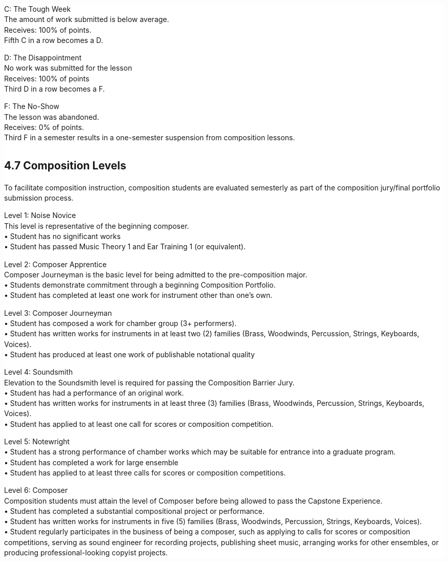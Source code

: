 C: The Tough Week  
The amount of work submitted is below average.  
Receives: 100% of points.  
Fifth C in a row becomes a D.

D: The Disappointment  
No work was submitted for the lesson  
Receives: 100% of points  
Third D in a row becomes a F.

F: The No-Show  
The lesson was abandoned.  
Receives: 0% of points.  
Third F in a semester results in a one-semester suspension from composition lessons.

## 4.7 Composition Levels

To facilitate composition instruction, composition students are evaluated semesterly as part of the composition jury/final portfolio submission process. 

Level 1: Noise Novice  
This level is representative of the beginning composer.  
•	Student has no significant works  
•	Student has passed Music Theory 1 and Ear Training 1 (or equivalent).  

Level 2: Composer Apprentice  
Composer Journeyman is the basic level for being admitted to the pre-composition major.  
•	Students demonstrate commitment through a beginning Composition Portfolio.  
•	Student has completed at least one work for instrument other than one’s own.  

Level 3: Composer Journeyman  
•	Student has composed a work for chamber group (3+ performers).  
•	Student has written works for instruments in at least two (2) families (Brass, Woodwinds, Percussion, Strings, Keyboards, Voices).  
•	Student has produced at least one work of publishable notational quality

Level 4: Soundsmith  
Elevation to the Soundsmith level is required for passing the Composition Barrier Jury.  
•	Student has had a performance of an original work.  
•	Student has written works for instruments in at least three (3) families (Brass, Woodwinds, Percussion, Strings, Keyboards, Voices).  
•	Student has applied to at least one call for scores or composition competition.  

Level 5: Notewright  
•	Student has a strong performance of chamber works which may be suitable for entrance into a graduate program.  
•	Student has completed a work for large ensemble  
•	Student has applied to at least three calls for scores or composition competitions.  

Level 6: Composer  
Composition students must attain the level of Composer before being allowed to pass the Capstone Experience.  
•	Student has completed a substantial compositional project or performance.  
•	Student has written works for instruments in five (5) families (Brass, Woodwinds, Percussion, Strings, Keyboards, Voices).  
•	Student regularly participates in the business of being a composer, such as applying to calls for scores or composition competitions, serving as sound engineer for recording projects, publishing sheet music, arranging works for other ensembles, or producing professional-looking copyist projects.  
